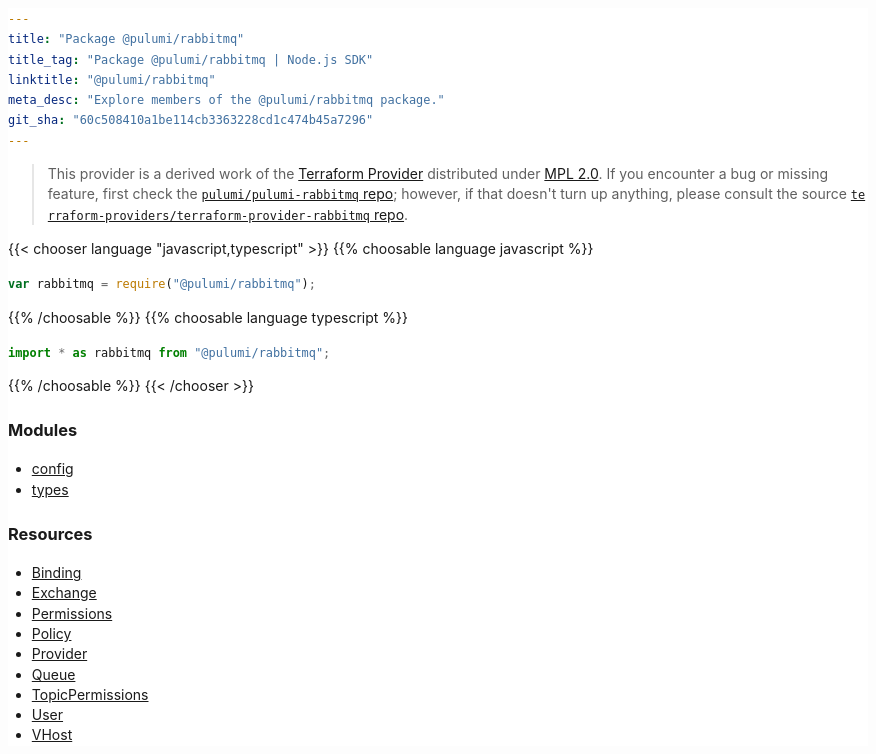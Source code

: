 ```yaml
---
title: "Package @pulumi/rabbitmq"
title_tag: "Package @pulumi/rabbitmq | Node.js SDK"
linktitle: "@pulumi/rabbitmq"
meta_desc: "Explore members of the @pulumi/rabbitmq package."
git_sha: "60c508410a1be114cb3363228cd1c474b45a7296"
---
```






> This provider is a derived work of the [Terraform Provider](https://github.com/terraform-providers/terraform-provider-rabbitmq)
> distributed under [MPL 2.0](https://www.mozilla.org/en-US/MPL/2.0/). If you encounter a bug or missing feature,
> first check the [`pulumi/pulumi-rabbitmq` repo](https://github.com/pulumi/pulumi-rabbitmq/issues); however, if that doesn't turn up anything,
> please consult the source [`terraform-providers/terraform-provider-rabbitmq` repo](https://github.com/terraform-providers/terraform-provider-rabbitmq/issues).


{{< chooser language "javascript,typescript" >}}
{{% choosable language javascript %}}

```javascript
var rabbitmq = require("@pulumi/rabbitmq");
```

{{% /choosable %}}
{{% choosable language typescript %}}

```typescript
import * as rabbitmq from "@pulumi/rabbitmq";
```

{{% /choosable %}}
{{< /chooser >}}


<h3>Modules</h3>
<ul class="api">
    <li><a href="config/"><span class="symbol module"></span>config</a></li>
    <li><a href="types/"><span class="symbol module"></span>types</a></li>
</ul>


<h3>Resources</h3>
<ul class="api">
    <li><a href="#Binding"><span class="symbol resource"></span>Binding</a></li>
    <li><a href="#Exchange"><span class="symbol resource"></span>Exchange</a></li>
    <li><a href="#Permissions"><span class="symbol resource"></span>Permissions</a></li>
    <li><a href="#Policy"><span class="symbol resource"></span>Policy</a></li>
    <li><a href="#Provider"><span class="symbol resource"></span>Provider</a></li>
    <li><a href="#Queue"><span class="symbol resource"></span>Queue</a></li>
    <li><a href="#TopicPermissions"><span class="symbol resource"></span>TopicPermissions</a></li>
    <li><a href="#User"><span class="symbol resource"></span>User</a></li>
    <li><a href="#VHost"><span class="symbol resource"></span>VHost</a></li>
</ul>

